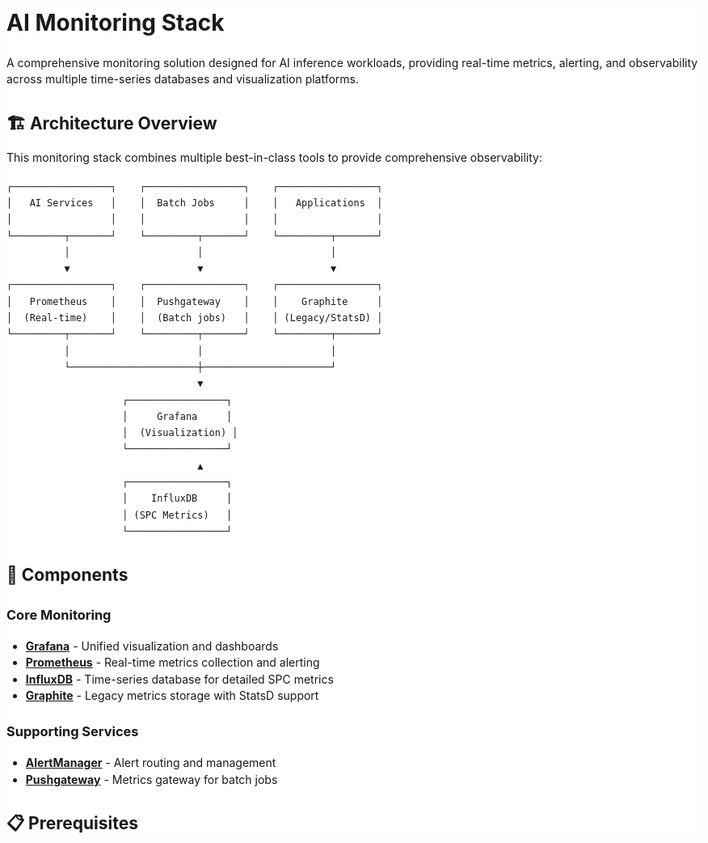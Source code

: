 # AI Monitoring Stack

A comprehensive monitoring solution designed for AI inference workloads, providing real-time metrics, alerting, and observability across multiple time-series databases and visualization platforms.

## 🏗️ Architecture Overview

This monitoring stack combines multiple best-in-class tools to provide comprehensive observability:

```
┌─────────────────┐    ┌─────────────────┐    ┌─────────────────┐
│   AI Services   │    │  Batch Jobs     │    │   Applications  │
│                 │    │                 │    │                 │
└─────────┬───────┘    └─────────┬───────┘    └─────────┬───────┘
          │                      │                      │
          ▼                      ▼                      ▼
┌─────────────────┐    ┌─────────────────┐    ┌─────────────────┐
│   Prometheus    │    │  Pushgateway    │    │    Graphite     │
│  (Real-time)    │    │  (Batch jobs)   │    │ (Legacy/StatsD) │
└─────────┬───────┘    └─────────┬───────┘    └─────────┬───────┘
          │                      │                      │
          └──────────────────────┼──────────────────────┘
                                 ▼
                    ┌─────────────────┐
                    │     Grafana     │
                    │  (Visualization) │
                    └─────────────────┘
                                 ▲
                    ┌─────────────────┐
                    │    InfluxDB     │
                    │ (SPC Metrics)   │
                    └─────────────────┘
```

## 🚀 Components

### Core Monitoring
- **[Grafana](https://grafana.com/)** - Unified visualization and dashboards
- **[Prometheus](https://prometheus.io/)** - Real-time metrics collection and alerting
- **[InfluxDB](https://www.influxdata.com/)** - Time-series database for detailed SPC metrics
- **[Graphite](https://graphiteapp.org/)** - Legacy metrics storage with StatsD support

### Supporting Services
- **[AlertManager](https://prometheus.io/docs/alerting/latest/alertmanager/)** - Alert routing and management
- **[Pushgateway](https://prometheus.io/docs/instrumenting/pushing/)** - Metrics gateway for batch jobs

## 📋 Prerequisites
